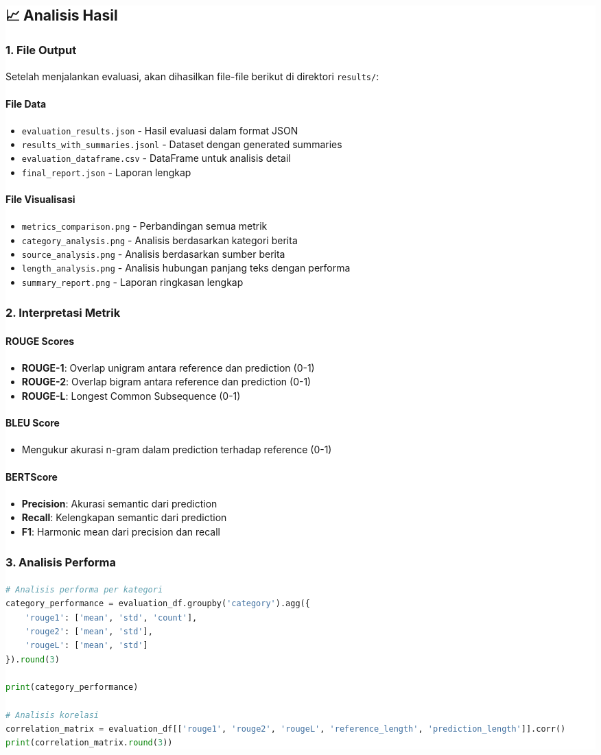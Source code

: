## 📈 Analisis Hasil

### 1. File Output
Setelah menjalankan evaluasi, akan dihasilkan file-file berikut di direktori `results/`:

#### File Data
- `evaluation_results.json` - Hasil evaluasi dalam format JSON
- `results_with_summaries.jsonl` - Dataset dengan generated summaries
- `evaluation_dataframe.csv` - DataFrame untuk analisis detail
- `final_report.json` - Laporan lengkap

#### File Visualisasi
- `metrics_comparison.png` - Perbandingan semua metrik
- `category_analysis.png` - Analisis berdasarkan kategori berita
- `source_analysis.png` - Analisis berdasarkan sumber berita
- `length_analysis.png` - Analisis hubungan panjang teks dengan performa
- `summary_report.png` - Laporan ringkasan lengkap

### 2. Interpretasi Metrik

#### ROUGE Scores
- **ROUGE-1**: Overlap unigram antara reference dan prediction (0-1)
- **ROUGE-2**: Overlap bigram antara reference dan prediction (0-1)
- **ROUGE-L**: Longest Common Subsequence (0-1)

#### BLEU Score
- Mengukur akurasi n-gram dalam prediction terhadap reference (0-1)

#### BERTScore
- **Precision**: Akurasi semantic dari prediction
- **Recall**: Kelengkapan semantic dari prediction
- **F1**: Harmonic mean dari precision dan recall

### 3. Analisis Performa
```python
# Analisis performa per kategori
category_performance = evaluation_df.groupby('category').agg({
    'rouge1': ['mean', 'std', 'count'],
    'rouge2': ['mean', 'std'],
    'rougeL': ['mean', 'std']
}).round(3)

print(category_performance)

# Analisis korelasi
correlation_matrix = evaluation_df[['rouge1', 'rouge2', 'rougeL', 'reference_length', 'prediction_length']].corr()
print(correlation_matrix.round(3))
```
